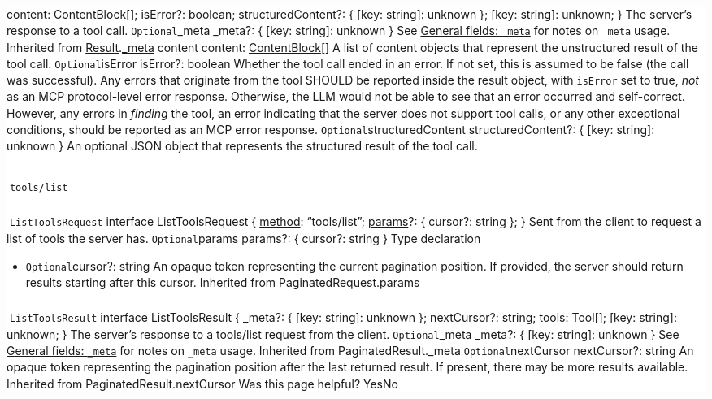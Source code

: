 [content](#calltoolresult-content): [ContentBlock](#contentblock)[]; 
[isError](#calltoolresult-iserror)?: boolean; 
[structuredContent](#calltoolresult-structuredcontent)?: { [key: string]: unknown }; 
[key: string]: unknown; 
}
The server’s response to a tool call.
`Optional`_meta[](#calltoolresult-_meta)
_meta?: { [key: string]: unknown }
See [General fields: `_meta`](/specification/2025-06-18/basic/index#meta) for notes on `_meta` usage.
Inherited from [Result](#result).[_meta](#result-_meta)
content[](#calltoolresult-content)
content: [ContentBlock](#contentblock)[]
A list of content objects that represent the unstructured result of the tool call.
`Optional`isError[](#calltoolresult-iserror)
isError?: boolean
Whether the tool call ended in an error.
If not set, this is assumed to be false (the call was successful).
Any errors that originate from the tool SHOULD be reported inside the result object, with `isError` set to true, _not_ as an MCP protocol-level error response. Otherwise, the LLM would not be able to see that an error occurred and self-correct.
However, any errors in _finding_ the tool, an error indicating that the server does not support tool calls, or any other exceptional conditions, should be reported as an MCP error response.
`Optional`structuredContent[](#calltoolresult-structuredcontent)
structuredContent?: { [key: string]: unknown }
An optional JSON object that represents the structured result of the tool call.
## 
[​](#tools%2Flist)
`tools/list`
### 
[​](#listtoolsrequest)
`ListToolsRequest`
interface ListToolsRequest { 
[method](#): “tools/list”; 
[params](#listtoolsrequest-params)?: { cursor?: string }; 
}
Sent from the client to request a list of tools the server has.
`Optional`params[](#listtoolsrequest-params)
params?: { cursor?: string }
Type declaration
 * `Optional`cursor?: string
An opaque token representing the current pagination position. If provided, the server should return results starting after this cursor.
Inherited from PaginatedRequest.params
### 
[​](#listtoolsresult)
`ListToolsResult`
interface ListToolsResult { 
[_meta](#listtoolsresult-_meta)?: { [key: string]: unknown }; 
[nextCursor](#listtoolsresult-nextcursor)?: string; 
[tools](#): [Tool](#tool)[]; 
[key: string]: unknown; 
}
The server’s response to a tools/list request from the client.
`Optional`_meta[](#listtoolsresult-_meta)
_meta?: { [key: string]: unknown }
See [General fields: `_meta`](/specification/2025-06-18/basic/index#meta) for notes on `_meta` usage.
Inherited from PaginatedResult._meta
`Optional`nextCursor[](#listtoolsresult-nextcursor)
nextCursor?: string
An opaque token representing the pagination position after the last returned result. If present, there may be more results available.
Inherited from PaginatedResult.nextCursor
Was this page helpful?
YesNo